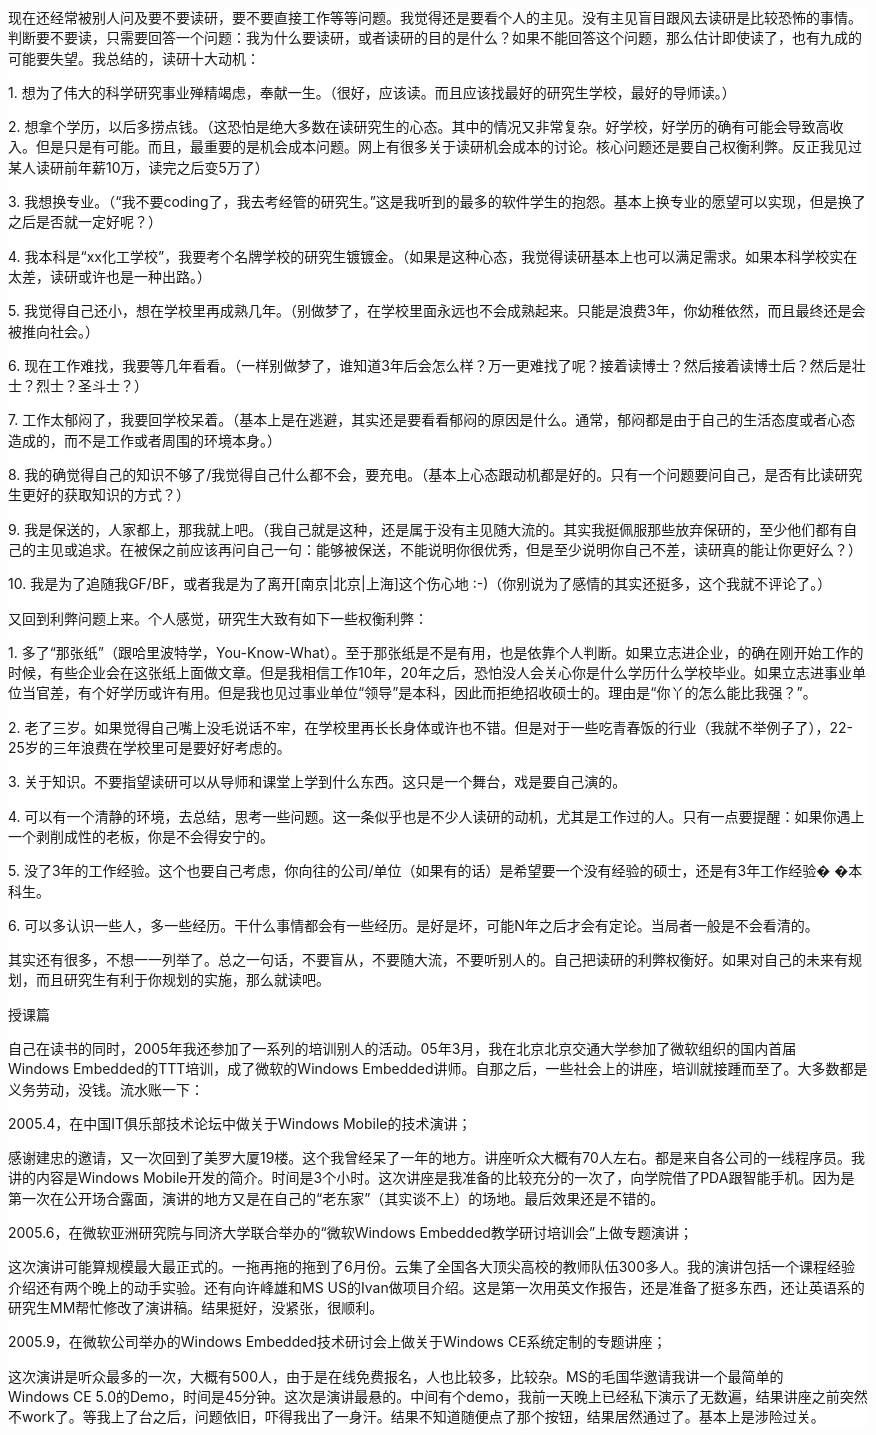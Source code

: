 现在还经常被别人问及要不要读研，要不要直接工作等等问题。我觉得还是要看个人的主见。没有主见盲目跟风去读研是比较恐怖的事情。判断要不要读，只需要回答一个问题：我为什么要读研，或者读研的目的是什么？如果不能回答这个问题，那么估计即使读了，也有九成的可能要失望。我总结的，读研十大动机：

1.&nbsp;想为了伟大的科学研究事业殚精竭虑，奉献一生。（很好，应该读。而且应该找最好的研究生学校，最好的导师读。）

2.&nbsp;想拿个学历，以后多捞点钱。（这恐怕是绝大多数在读研究生的心态。其中的情况又非常复杂。好学校，好学历的确有可能会导致高收入。但是只是有可能。而且，最重要的是机会成本问题。网上有很多关于读研机会成本的讨论。核心问题还是要自己权衡利弊。反正我见过某人读研前年薪10万，读完之后变5万了）

3.&nbsp;我想换专业。（&ldquo;我不要coding了，我去考经管的研究生。&rdquo;这是我听到的最多的软件学生的抱怨。基本上换专业的愿望可以实现，但是换了之后是否就一定好呢？）

4.&nbsp;我本科是&ldquo;xx化工学校&rdquo;，我要考个名牌学校的研究生镀镀金。（如果是这种心态，我觉得读研基本上也可以满足需求。如果本科学校实在太差，读研或许也是一种出路。）

5.&nbsp;我觉得自己还小，想在学校里再成熟几年。（别做梦了，在学校里面永远也不会成熟起来。只能是浪费3年，你幼稚依然，而且最终还是会被推向社会。）

6.&nbsp;现在工作难找，我要等几年看看。（一样别做梦了，谁知道3年后会怎么样？万一更难找了呢？接着读博士？然后接着读博士后？然后是壮士？烈士？圣斗士？）

7.&nbsp;工作太郁闷了，我要回学校呆着。（基本上是在逃避，其实还是要看看郁闷的原因是什么。通常，郁闷都是由于自己的生活态度或者心态造成的，而不是工作或者周围的环境本身。）

8.&nbsp;我的确觉得自己的知识不够了/我觉得自己什么都不会，要充电。（基本上心态跟动机都是好的。只有一个问题要问自己，是否有比读研究生更好的获取知识的方式？）

9.&nbsp;我是保送的，人家都上，那我就上吧。（我自己就是这种，还是属于没有主见随大流的。其实我挺佩服那些放弃保研的，至少他们都有自己的主见或追求。在被保之前应该再问自己一句：能够被保送，不能说明你很优秀，但是至少说明你自己不差，读研真的能让你更好么？）

10.&nbsp;我是为了追随我GF/BF，或者我是为了离开[南京|北京|上海]这个伤心地&nbsp;:-)（你别说为了感情的其实还挺多，这个我就不评论了。）

又回到利弊问题上来。个人感觉，研究生大致有如下一些权衡利弊：

1.&nbsp;多了&ldquo;那张纸&rdquo;（跟哈里波特学，You-Know-What）。至于那张纸是不是有用，也是依靠个人判断。如果立志进企业，的确在刚开始工作的时候，有些企业会在这张纸上面做文章。但是我相信工作10年，20年之后，恐怕没人会关心你是什么学历什么学校毕业。如果立志进事业单位当官差，有个好学历或许有用。但是我也见过事业单位&ldquo;领导&rdquo;是本科，因此而拒绝招收硕士的。理由是&ldquo;你丫的怎么能比我强？&rdquo;。

2.&nbsp;老了三岁。如果觉得自己嘴上没毛说话不牢，在学校里再长长身体或许也不错。但是对于一些吃青春饭的行业（我就不举例子了），22-25岁的三年浪费在学校里可是要好好考虑的。

3.&nbsp;关于知识。不要指望读研可以从导师和课堂上学到什么东西。这只是一个舞台，戏是要自己演的。

4.&nbsp;可以有一个清静的环境，去总结，思考一些问题。这一条似乎也是不少人读研的动机，尤其是工作过的人。只有一点要提醒：如果你遇上一个剥削成性的老板，你是不会得安宁的。

5.&nbsp;没了3年的工作经验。这个也要自己考虑，你向往的公司/单位（如果有的话）是希望要一个没有经验的硕士，还是有3年工作经验� �本科生。

6.&nbsp;可以多认识一些人，多一些经历。干什么事情都会有一些经历。是好是坏，可能N年之后才会有定论。当局者一般是不会看清的。

其实还有很多，不想一一列举了。总之一句话，不要盲从，不要随大流，不要听别人的。自己把读研的利弊权衡好。如果对自己的未来有规划，而且研究生有利于你规划的实施，那么就读吧。

授课篇

自己在读书的同时，2005年我还参加了一系列的培训别人的活动。05年3月，我在北京北京交通大学参加了微软组织的国内首届Windows&nbsp;Embedded的TTT培训，成了微软的Windows&nbsp;Embedded讲师。自那之后，一些社会上的讲座，培训就接踵而至了。大多数都是义务劳动，没钱。流水账一下：

2005.4，在中国IT俱乐部技术论坛中做关于Windows&nbsp;Mobile的技术演讲；

感谢建忠的邀请，又一次回到了美罗大厦19楼。这个我曾经呆了一年的地方。讲座听众大概有70人左右。都是来自各公司的一线程序员。我讲的内容是Windows&nbsp;Mobile开发的简介。时间是3个小时。这次讲座是我准备的比较充分的一次了，向学院借了PDA跟智能手机。因为是第一次在公开场合露面，演讲的地方又是在自己的&ldquo;老东家&rdquo;（其实谈不上）的场地。最后效果还是不错的。

2005.6，在微软亚洲研究院与同济大学联合举办的&ldquo;微软Windows&nbsp;Embedded教学研讨培训会&rdquo;上做专题演讲；

这次演讲可能算规模最大最正式的。一拖再拖的拖到了6月份。云集了全国各大顶尖高校的教师队伍300多人。我的演讲包括一个课程经验介绍还有两个晚上的动手实验。还有向许峰雄和MS&nbsp;US的Ivan做项目介绍。这是第一次用英文作报告，还是准备了挺多东西，还让英语系的研究生MM帮忙修改了演讲稿。结果挺好，没紧张，很顺利。

2005.9，在微软公司举办的Windows&nbsp;Embedded技术研讨会上做关于Windows&nbsp;CE系统定制的专题讲座；

这次演讲是听众最多的一次，大概有500人，由于是在线免费报名，人也比较多，比较杂。MS的毛国华邀请我讲一个最简单的Windows&nbsp;CE&nbsp;5.0的Demo，时间是45分钟。这次是演讲最悬的。中间有个demo，我前一天晚上已经私下演示了无数遍，结果讲座之前突然不work了。等我上了台之后，问题依旧，吓得我出了一身汗。结果不知道随便点了那个按钮，结果居然通过了。基本上是涉险过关。

